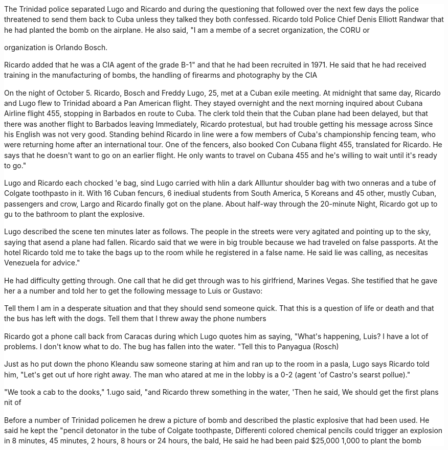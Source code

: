 The Trinidad police separated Lugo and Ricardo and during the questioning that followed over the next few days the police threatened to send them back to Cuba unless they talked they both confessed. Ricardo told Police Chief Denis Elliott Randwar that he had planted the bomb on the airplane. He also said, "I am a membe of a secret organization, the CORU or

organization is Orlando Bosch.

Ricardo added that he was a CIA agent of the grade B-1" and that he had been recruited in 1971. He said that he had received training in the manufacturing of bombs, the handling of firearms and photography by the CIA

On the night of October 5. Ricardo, Bosch and Freddy Lugo, 25, met at a Cuban exile meeting. At midnight that same day, Ricardo and Lugo flew to Trinidad aboard a Pan American flight. They stayed overnight and the next morning inquired about Cubana Airline flight 455, stopping in Barbados en route to Cuba. The clerk told thein that the Cuban plane had been delayed, but that there was another flight to Barbados leaving Immediately, Ricardo protestual, but had trouble getting his message across Since his English was not very good. Standing behind Ricardo in line were a fow members of Cuba's championship fencing team, who were returning home after an international tour. One of the fencers, also booked Con Cubana flight 455, translated for Ricardo. He says that he doesn't want to go on an earlier flight. He only wants to travel on Cubana 455 and he's willing to wait until it's ready to go."

Lugo and Ricardo each chocked 'e bag, sind Lugo carried with hlin a dark Allluntur shoulder bag with two onneras and a tube of Colgate toothpasto in it. With 16 Cuban fencurs, 6 inediual students from South America, 5 Koreans and 45 other, mustly Cuban, passengers and crow, Largo and Ricardo finally got on the plane. About half-way through the 20-minute Night, Ricardo got up to gu to the bathroom to plant the explosive.

Lugo described the scene ten minutes later as follows. The people in the streets were very agitated and pointing up to the sky, saying that asend a plane had fallen. Ricardo said that we were in big trouble because we had traveled on false passports. At the hotel Ricardo told me to take the bags up to the room while he registered in a false name. He said lie was calling, as necesitas Venezuela for advice."

He had difficulty getting through. One call that he did get through was to his girlfriend, Marines Vegas. She testified that he gave her a a number and told her to get the following message to Luis or Gustavo:

Tell them I am in a desperate situation and that they should send someone quick. That this is a question of life or death and that the bus has left with the dogs. Tell them that I threw away the phone numbers

Ricardo got a phone call back from Caracas during which Lugo quotes him as saying, "What's happening, Luis? I have a lot of problems. I don't know what to do. The bug has fallen into the water. "Tell this to Panyagua (Rosch)

Just as ho put down the phono Kleandu saw someone staring at him and ran up to the room in a pasla, Lugo says Ricardo told him, "Let's get out uf hore right away. The man who atared at me in the lobby is a 0-2 (agent 'of Castro's searst pollue)."

"We took a cab to the dooks," 1.ugo said, "and Ricardo threw something in the water, 'Then he said, We should get the first plans nit of

Before a number of Trinidad policemen he drew a picture of bomb and described the plastic explosive that had been used. He said he kept the "pencil detonator in the tube of Colgate toothpaste, Differenti colored chemical pencils could trigger an explosion in 8 minutes, 45 minutes, 2 hours, 8 hours or 24 hours, the bald, He said he had been paid $25,000 1,000 to plant the bomb
